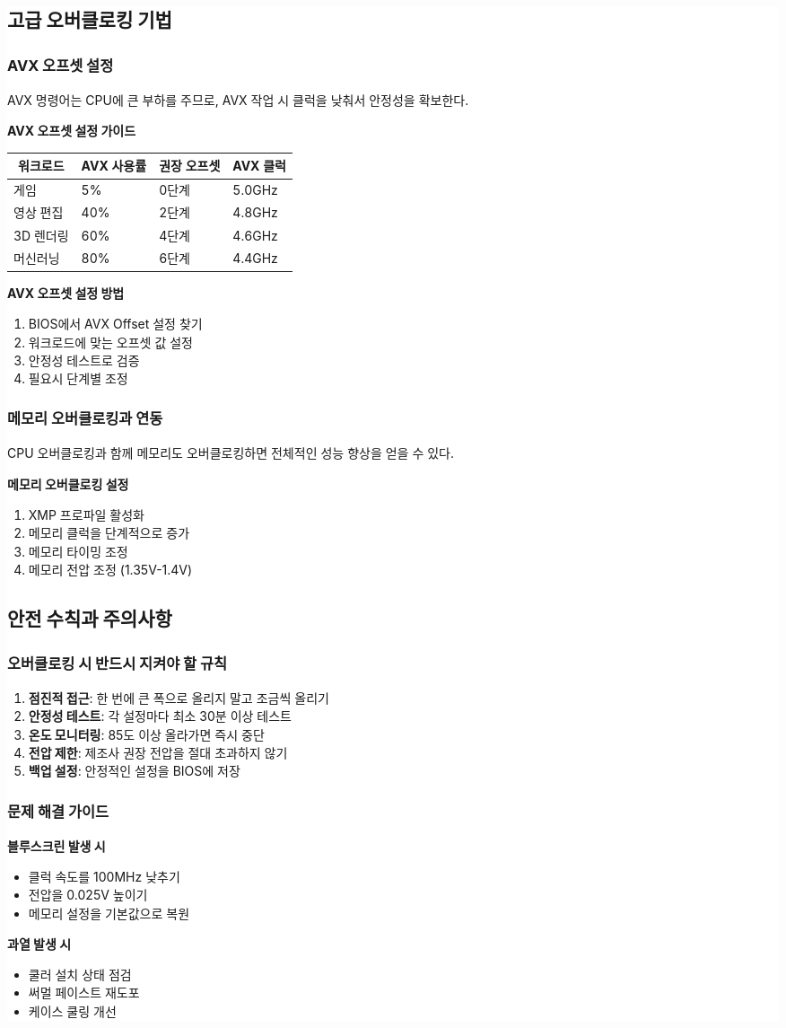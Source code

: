 ## 고급 오버클로킹 기법

### AVX 오프셋 설정

AVX 명령어는 CPU에 큰 부하를 주므로, AVX 작업 시 클럭을 낮춰서 안정성을 확보한다.

**AVX 오프셋 설정 가이드**

| 워크로드 | AVX 사용률 | 권장 오프셋 | AVX 클럭 |
|----------|------------|-------------|----------|
| 게임 | 5% | 0단계 | 5.0GHz |
| 영상 편집 | 40% | 2단계 | 4.8GHz |
| 3D 렌더링 | 60% | 4단계 | 4.6GHz |
| 머신러닝 | 80% | 6단계 | 4.4GHz |

**AVX 오프셋 설정 방법**
1. BIOS에서 AVX Offset 설정 찾기
2. 워크로드에 맞는 오프셋 값 설정
3. 안정성 테스트로 검증
4. 필요시 단계별 조정

### 메모리 오버클로킹과 연동

CPU 오버클로킹과 함께 메모리도 오버클로킹하면 전체적인 성능 향상을 얻을 수 있다.

**메모리 오버클로킹 설정**
1. XMP 프로파일 활성화
2. 메모리 클럭을 단계적으로 증가
3. 메모리 타이밍 조정
4. 메모리 전압 조정 (1.35V-1.4V)

## 안전 수칙과 주의사항

### 오버클로킹 시 반드시 지켜야 할 규칙

1. **점진적 접근**: 한 번에 큰 폭으로 올리지 말고 조금씩 올리기
2. **안정성 테스트**: 각 설정마다 최소 30분 이상 테스트
3. **온도 모니터링**: 85도 이상 올라가면 즉시 중단
4. **전압 제한**: 제조사 권장 전압을 절대 초과하지 않기
5. **백업 설정**: 안정적인 설정을 BIOS에 저장

### 문제 해결 가이드

**블루스크린 발생 시**
- 클럭 속도를 100MHz 낮추기
- 전압을 0.025V 높이기
- 메모리 설정을 기본값으로 복원

**과열 발생 시**
- 쿨러 설치 상태 점검
- 써멀 페이스트 재도포
- 케이스 쿨링 개선
